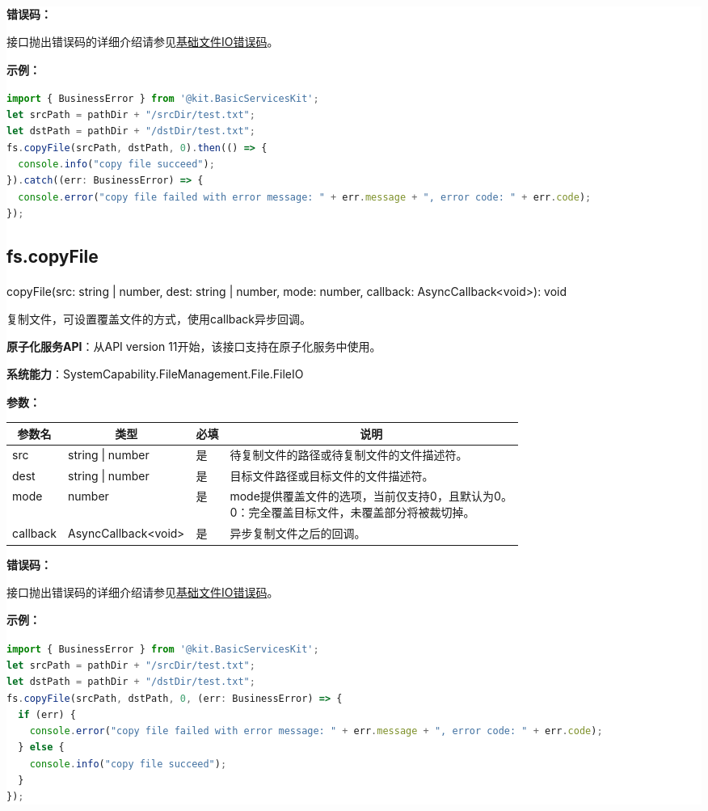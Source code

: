 **错误码：**

接口抛出错误码的详细介绍请参见[基础文件IO错误码](errorcode-filemanagement.md#基础文件io错误码)。

**示例：**

  ```ts
  import { BusinessError } from '@kit.BasicServicesKit';
  let srcPath = pathDir + "/srcDir/test.txt";
  let dstPath = pathDir + "/dstDir/test.txt";
  fs.copyFile(srcPath, dstPath, 0).then(() => {
    console.info("copy file succeed");
  }).catch((err: BusinessError) => {
    console.error("copy file failed with error message: " + err.message + ", error code: " + err.code);
  });
  ```

## fs.copyFile

copyFile(src: string | number, dest: string | number, mode: number, callback: AsyncCallback&lt;void&gt;): void

复制文件，可设置覆盖文件的方式，使用callback异步回调。

**原子化服务API**：从API version 11开始，该接口支持在原子化服务中使用。

**系统能力**：SystemCapability.FileManagement.File.FileIO

**参数：**

  | 参数名      | 类型                         | 必填   | 说明                                       |
  | -------- | -------------------------- | ---- | ---------------------------------------- |
  | src      | string \| number | 是    | 待复制文件的路径或待复制文件的文件描述符。                      |
  | dest     | string \| number | 是    | 目标文件路径或目标文件的文件描述符。                          |
  | mode     | number                     | 是    | mode提供覆盖文件的选项，当前仅支持0，且默认为0。<br/>0：完全覆盖目标文件，未覆盖部分将被裁切掉。 |
  | callback | AsyncCallback&lt;void&gt;  | 是    | 异步复制文件之后的回调。                             |

**错误码：**

接口抛出错误码的详细介绍请参见[基础文件IO错误码](errorcode-filemanagement.md#基础文件io错误码)。

**示例：**

  ```ts
  import { BusinessError } from '@kit.BasicServicesKit';
  let srcPath = pathDir + "/srcDir/test.txt";
  let dstPath = pathDir + "/dstDir/test.txt";
  fs.copyFile(srcPath, dstPath, 0, (err: BusinessError) => {
    if (err) {
      console.error("copy file failed with error message: " + err.message + ", error code: " + err.code);
    } else {
      console.info("copy file succeed");
    }
  });
  ```
